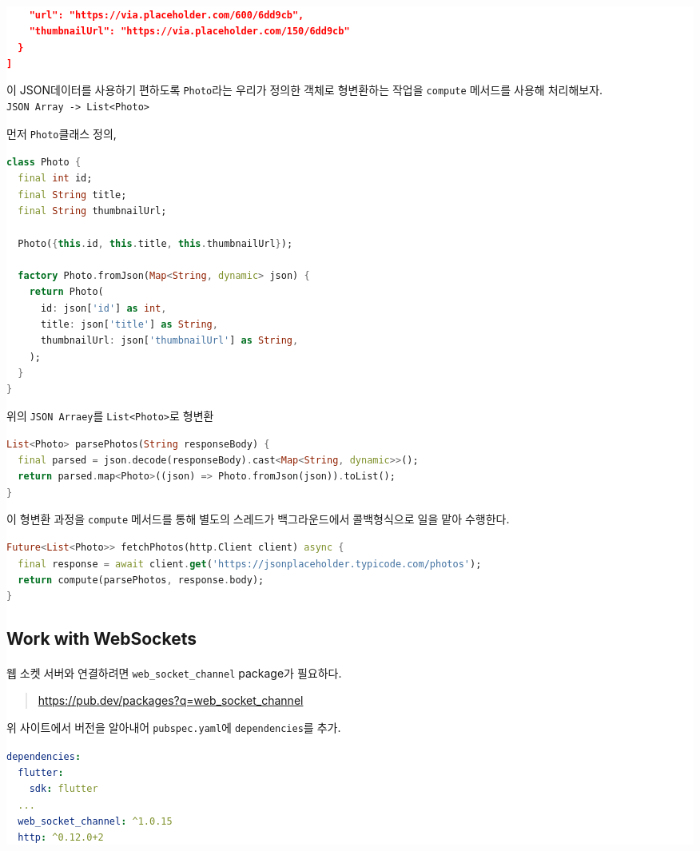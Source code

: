 ```json
    "url": "https://via.placeholder.com/600/6dd9cb",
    "thumbnailUrl": "https://via.placeholder.com/150/6dd9cb"
  }
]
```
이 JSON데이터를 사용하기 편하도록 `Photo`라는 우리가 정의한 객체로 형변환하는 작업을 `compute` 메서드를 사용해 처리해보자.  
`JSON Array -> List<Photo>`  

먼저 `Photo`클래스 정의,  
```dart
class Photo {
  final int id;
  final String title;
  final String thumbnailUrl;

  Photo({this.id, this.title, this.thumbnailUrl});

  factory Photo.fromJson(Map<String, dynamic> json) {
    return Photo(
      id: json['id'] as int,
      title: json['title'] as String,
      thumbnailUrl: json['thumbnailUrl'] as String,
    );
  }
}
```

위의 `JSON Arraey`를 `List<Photo>`로 형변환  
```dart
List<Photo> parsePhotos(String responseBody) {
  final parsed = json.decode(responseBody).cast<Map<String, dynamic>>();
  return parsed.map<Photo>((json) => Photo.fromJson(json)).toList();
}
```
이 형변환 과정을 `compute` 메서드를 통해 별도의 스레드가 백그라운드에서 콜백형식으로 일을 맡아 수행한다.  

```dart
Future<List<Photo>> fetchPhotos(http.Client client) async {
  final response = await client.get('https://jsonplaceholder.typicode.com/photos');
  return compute(parsePhotos, response.body);
}
```

## Work with WebSockets

웹 소켓 서버와 연결하려면 `web_socket_channel` package가 필요하다.  

> https://pub.dev/packages?q=web_socket_channel

위 사이트에서 버전을 알아내어 `pubspec.yaml`에 `dependencies`를 추가.
```yaml
dependencies:
  flutter:
    sdk: flutter
  ...
  web_socket_channel: ^1.0.15
  http: ^0.12.0+2
```
